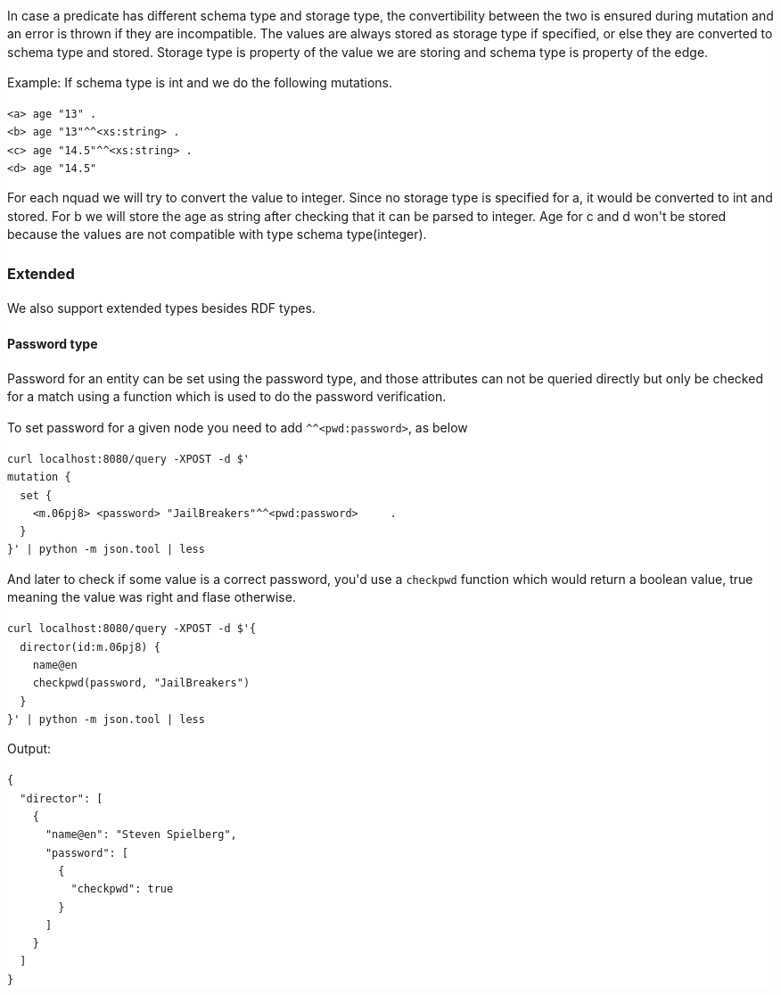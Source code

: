 
In case a predicate has different schema type and storage type, the convertibility between the two is ensured during mutation and an error is thrown if they are incompatible.  The values are always stored as storage type if specified, or else they are converted to schema type and stored. Storage type is property of the value we are storing and schema type is property of the edge.

Example: If schema type is int and we do the following mutations.

```
<a> age "13" .
<b> age "13"^^<xs:string> .
<c> age "14.5"^^<xs:string> .
<d> age "14.5"
```

For each nquad we will try to convert the value to integer. Since no storage type is specified for a, it would be converted to int and stored. For b we will store the age as string after checking that it can be parsed to integer. Age for c and d won't be stored because the values are not compatible with type schema type(integer).

### Extended

We also support extended types besides RDF types.

#### Password type

Password for an entity can be set using the password type, and those attributes can not be queried directly but only be checked for a match using a function which is used to do the password verification.

To set password for a given node you need to add `^^<pwd:password>`, as below
```
curl localhost:8080/query -XPOST -d $'
mutation {
  set {
    <m.06pj8> <password> "JailBreakers"^^<pwd:password>     .
  }
}' | python -m json.tool | less
```

And later to check if some value is a correct password, you'd use a `checkpwd` function which would return a boolean value, true meaning the value was right and flase otherwise.
```
curl localhost:8080/query -XPOST -d $'{
  director(id:m.06pj8) {
    name@en
    checkpwd(password, "JailBreakers")
  }
}' | python -m json.tool | less
```

Output:
```
{
  "director": [
    {
      "name@en": "Steven Spielberg",
      "password": [
        {
          "checkpwd": true
        }
      ]
    }
  ]
}
```
